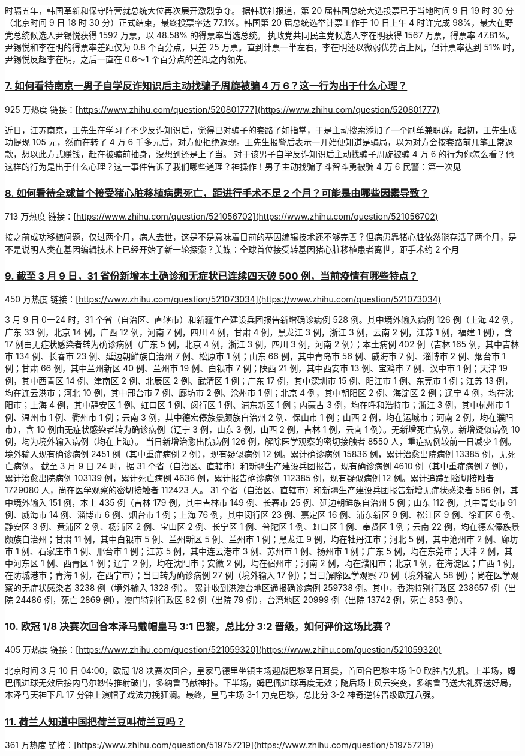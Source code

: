 时隔五年，韩国革新和保守阵营就总统大位再次展开激烈争夺。 	 据韩联社报道，第 20 届韩国总统大选投票已于当地时间 9 日 19 时 30 分（北京时间 9 日 18 时 30 分）正式结束，最终投票率达 77.1%。韩国第 20 届总统选举计票工作于 10 日上午 4 时许完成 98%，最大在野党总统候选人尹锡悦获得 1592 万票，以 48.58% 的得票率当选总统。 	 执政党共同民主党候选人李在明获得 1567 万票，得票率 47.81%。尹锡悦和李在明的得票率差距仅为 0.8 个百分点，只差 25 万票。直到计票一半左右，李在明还以微弱优势占上风，但计票率达到 51% 时，尹锡悦反超李在明，之后一直在 0.6～1 个百分点的差距之内领先。

### [7. 如何看待南京一男子自学反诈知识后主动找骗子周旋被骗 4 万 6？这一行为出于什么心理？](https://www.zhihu.com/question/520801777)
925 万热度 链接：[https://www.zhihu.com/question/520801777](https://www.zhihu.com/question/520801777)

近日，江苏南京，王先生在学习了不少反诈知识后，觉得已对骗子的套路了如指掌，于是主动搜索添加了一个刷单兼职群。起初，王先生成功提现 105 元，然而在转了 4 万 6 千多元后，对方便拒绝返现。王先生报警后表示一开始便知道是骗局，以为对方会按套路前几笔正常返款，想以此方式赚钱，赶在被骗前抽身，没想到还是上了当。 对于该男子自学反诈知识后主动找骗子周旋被骗 4 万 6 的行为你怎么看？他这样的行为是出于什么心理？这一事件告诉了我们哪些道理？神操作！男子主动找骗子斗智斗勇被骗 4 万 6 民警：第一次见

### [8. 如何看待全球首个接受猪心脏移植病患死亡，距进行手术不足 2 个月？可能是由哪些因素导致？](https://www.zhihu.com/question/521056702)
713 万热度 链接：[https://www.zhihu.com/question/521056702](https://www.zhihu.com/question/521056702)

接之前成功移植问题，仅过两个月，病人去世，这是不是意味着目前的基因编辑技术还不够完善？但病患靠猪心脏依然能存活了两个月，是不是说明人类在基因编辑技术上已经开始了新一轮探索？美媒：全球首位接受转基因猪心脏移植患者离世，距手术约 2 个月

### [9. 截至 3 月 9 日，31 省份新增本土确诊和无症状已连续四天破 500 例，当前疫情有哪些特点？](https://www.zhihu.com/question/521073034)
450 万热度 链接：[https://www.zhihu.com/question/521073034](https://www.zhihu.com/question/521073034)

3 月 9 日 0—24 时，31 个省（自治区、直辖市）和新疆生产建设兵团报告新增确诊病例 528 例。其中境外输入病例 126 例（上海 42 例，广东 33 例，北京 14 例，广西 12 例，河南 7 例，四川 4 例，甘肃 4 例，黑龙江 3 例，浙江 3 例，云南 2 例，江苏 1 例，福建 1 例），含 17 例由无症状感染者转为确诊病例（广东 5 例，北京 4 例，浙江 3 例，四川 3 例，河南 2 例）；本土病例 402 例（吉林 165 例，其中吉林市 134 例、长春市 23 例、延边朝鲜族自治州 7 例、松原市 1 例；山东 66 例，其中青岛市 56 例、威海市 7 例、淄博市 2 例、烟台市 1 例；甘肃 66 例，其中兰州新区 40 例、兰州市 19 例、白银市 7 例；陕西 21 例，其中西安市 13 例、宝鸡市 7 例、汉中市 1 例；天津 19 例，其中西青区 14 例、津南区 2 例、北辰区 2 例、武清区 1 例；广东 17 例，其中深圳市 15 例、阳江市 1 例、东莞市 1 例；江苏 13 例，均在连云港市；河北 10 例，其中邢台市 7 例、廊坊市 2 例、沧州市 1 例；北京 4 例，其中朝阳区 2 例、海淀区 2 例；辽宁 4 例，均在沈阳市；上海 4 例，其中静安区 1 例、虹口区 1 例、闵行区 1 例、浦东新区 1 例；内蒙古 3 例，均在呼和浩特市；浙江 3 例，其中杭州市 1 例、温州市 1 例、衢州市 1 例；云南 3 例，其中德宏傣族景颇族自治州 2 例、保山市 1 例；山西 2 例，均在运城市；河南 2 例，均在濮阳市），含 10 例由无症状感染者转为确诊病例（辽宁 3 例，山东 3 例，山西 2 例，吉林 1 例，云南 1 例）。无新增死亡病例。新增疑似病例 10 例，均为境外输入病例（均在上海）。 当日新增治愈出院病例 126 例，解除医学观察的密切接触者 8550 人，重症病例较前一日减少 1 例。 境外输入现有确诊病例 2451 例（其中重症病例 2 例），现有疑似病例 12 例。累计确诊病例 15836 例，累计治愈出院病例 13385 例，无死亡病例。 截至 3 月 9 日 24 时，据 31 个省（自治区、直辖市）和新疆生产建设兵团报告，现有确诊病例 4610 例（其中重症病例 7 例），累计治愈出院病例 103139 例，累计死亡病例 4636 例，累计报告确诊病例 112385 例，现有疑似病例 12 例。累计追踪到密切接触者 1729080 人，尚在医学观察的密切接触者 112423 人。 31 个省（自治区、直辖市）和新疆生产建设兵团报告新增无症状感染者 586 例，其中境外输入 151 例，本土 435 例（吉林 179 例，其中吉林市 149 例、长春市 25 例、延边朝鲜族自治州 5 例；山东 112 例，其中青岛市 91 例、威海市 14 例、淄博市 6 例、烟台市 1 例；上海 76 例，其中闵行区 23 例、嘉定区 16 例、浦东新区 9 例、松江区 9 例、徐汇区 6 例、静安区 3 例、黄浦区 2 例、杨浦区 2 例、宝山区 2 例、长宁区 1 例、普陀区 1 例、虹口区 1 例、奉贤区 1 例；云南 22 例，均在德宏傣族景颇族自治州；甘肃 11 例，其中白银市 5 例、兰州新区 5 例、兰州市 1 例；黑龙江 9 例，均在牡丹江市；河北 5 例，其中沧州市 2 例、廊坊市 1 例、石家庄市 1 例、邢台市 1 例；江苏 5 例，其中连云港市 3 例、苏州市 1 例、扬州市 1 例；广东 5 例，均在东莞市；天津 2 例，其中河东区 1 例、西青区 1 例；辽宁 2 例，均在沈阳市；安徽 2 例，均在宿州市；河南 2 例，均在濮阳市；北京 1 例，在海淀区；广西 1 例，在防城港市；青海 1 例，在西宁市）；当日转为确诊病例 27 例（境外输入 17 例）；当日解除医学观察 70 例（境外输入 58 例）；尚在医学观察的无症状感染者 3238 例（境外输入 1328 例）。 累计收到港澳台地区通报确诊病例 259738 例。其中，香港特别行政区 238657 例（出院 24486 例，死亡 2869 例），澳门特别行政区 82 例（出院 79 例），台湾地区 20999 例（出院 13742 例，死亡 853 例）。

### [10. 欧冠 1/8 决赛次回合本泽马戴帽皇马 3:1 巴黎，总比分 3:2 晋级，如何评价这场比赛？](https://www.zhihu.com/question/521059320)
405 万热度 链接：[https://www.zhihu.com/question/521059320](https://www.zhihu.com/question/521059320)

北京时间 3 月 10 日 04:00，欧冠 1/8 决赛次回合，皇家马德里坐镇主场迎战巴黎圣日耳曼，首回合巴黎主场 1-0 取胜占先机。上半场，姆巴佩进球无效后接内马尔妙传推射破门，多纳鲁马献神扑。下半场，姆巴佩进球再度无效；随后场上风云突变，多纳鲁马送大礼葬送好局，本泽马天神下凡 17 分钟上演帽子戏法力挽狂澜。最终，皇马主场 3-1 力克巴黎，总比分 3-2 神奇逆转晋级欧冠八强。

### [11. 荷兰人知道中国把荷兰豆叫荷兰豆吗？](https://www.zhihu.com/question/519757219)
361 万热度 链接：[https://www.zhihu.com/question/519757219](https://www.zhihu.com/question/519757219)
